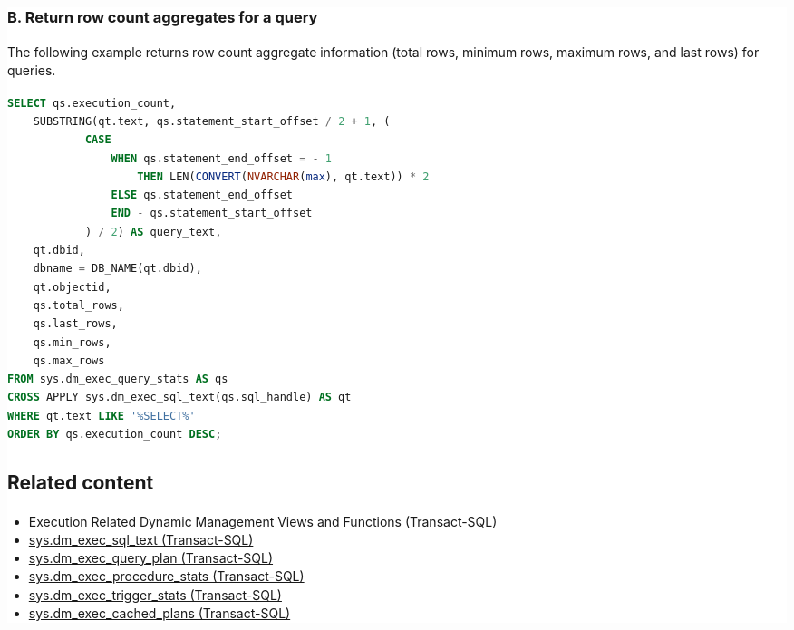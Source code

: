 ### B. Return row count aggregates for a query

The following example returns row count aggregate information (total rows, minimum rows, maximum rows, and last rows) for queries.

```sql
SELECT qs.execution_count,
    SUBSTRING(qt.text, qs.statement_start_offset / 2 + 1, (
            CASE 
                WHEN qs.statement_end_offset = - 1
                    THEN LEN(CONVERT(NVARCHAR(max), qt.text)) * 2
                ELSE qs.statement_end_offset
                END - qs.statement_start_offset
            ) / 2) AS query_text,
    qt.dbid,
    dbname = DB_NAME(qt.dbid),
    qt.objectid,
    qs.total_rows,
    qs.last_rows,
    qs.min_rows,
    qs.max_rows
FROM sys.dm_exec_query_stats AS qs
CROSS APPLY sys.dm_exec_sql_text(qs.sql_handle) AS qt
WHERE qt.text LIKE '%SELECT%'
ORDER BY qs.execution_count DESC;
```

## Related content

- [Execution Related Dynamic Management Views and Functions (Transact-SQL)](execution-related-dynamic-management-views-and-functions-transact-sql.md)
- [sys.dm_exec_sql_text (Transact-SQL)](sys-dm-exec-sql-text-transact-sql.md)
- [sys.dm_exec_query_plan (Transact-SQL)](sys-dm-exec-query-plan-transact-sql.md)
- [sys.dm_exec_procedure_stats (Transact-SQL)](sys-dm-exec-procedure-stats-transact-sql.md)
- [sys.dm_exec_trigger_stats (Transact-SQL)](sys-dm-exec-trigger-stats-transact-sql.md)
- [sys.dm_exec_cached_plans (Transact-SQL)](sys-dm-exec-cached-plans-transact-sql.md)

